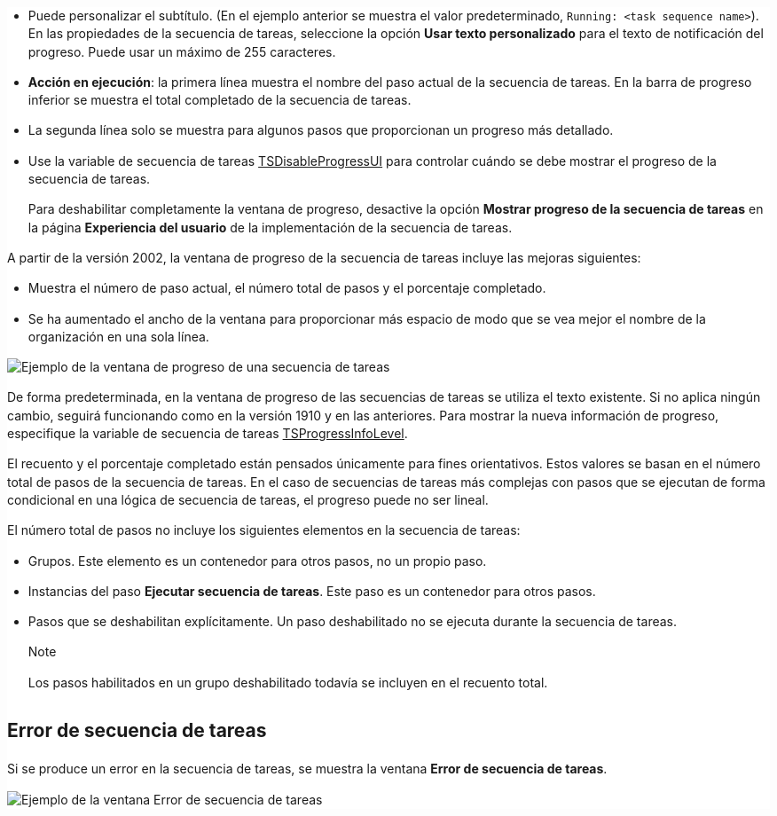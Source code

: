 - Puede personalizar el subtítulo. (En el ejemplo anterior se muestra el valor predeterminado, `Running: <task sequence name>`). En las propiedades de la secuencia de tareas, seleccione la opción **Usar texto personalizado** para el texto de notificación del progreso. Puede usar un máximo de 255 caracteres.

- **Acción en ejecución**: la primera línea muestra el nombre del paso actual de la secuencia de tareas. En la barra de progreso inferior se muestra el total completado de la secuencia de tareas.

- La segunda línea solo se muestra para algunos pasos que proporcionan un progreso más detallado.

- Use la variable de secuencia de tareas [TSDisableProgressUI](task-sequence-variables.md#TSDisableProgressUI) para controlar cuándo se debe mostrar el progreso de la secuencia de tareas.

    Para deshabilitar completamente la ventana de progreso, desactive la opción **Mostrar progreso de la secuencia de tareas** en la página **Experiencia del usuario** de la implementación de la secuencia de tareas.

A partir de la versión 2002, la ventana de progreso de la secuencia de tareas incluye las mejoras siguientes:

- Muestra el número de paso actual, el número total de pasos y el porcentaje completado.

- Se ha aumentado el ancho de la ventana para proporcionar más espacio de modo que se vea mejor el nombre de la organización en una sola línea.

![Ejemplo de la ventana de progreso de una secuencia de tareas](media/2356386-task-sequence-progress.png)

De forma predeterminada, en la ventana de progreso de las secuencias de tareas se utiliza el texto existente. Si no aplica ningún cambio, seguirá funcionando como en la versión 1910 y en las anteriores. Para mostrar la nueva información de progreso, especifique la variable de secuencia de tareas [TSProgressInfoLevel](task-sequence-variables.md#TSProgressInfoLevel).

El recuento y el porcentaje completado están pensados únicamente para fines orientativos. Estos valores se basan en el número total de pasos de la secuencia de tareas. En el caso de secuencias de tareas más complejas con pasos que se ejecutan de forma condicional en una lógica de secuencia de tareas, el progreso puede no ser lineal.

El número total de pasos no incluye los siguientes elementos en la secuencia de tareas:

- Grupos. Este elemento es un contenedor para otros pasos, no un propio paso.

- Instancias del paso **Ejecutar secuencia de tareas**. Este paso es un contenedor para otros pasos.

- Pasos que se deshabilitan explícitamente. Un paso deshabilitado no se ejecuta durante la secuencia de tareas.

    > [!NOTE]
    > Los pasos habilitados en un grupo deshabilitado todavía se incluyen en el recuento total.

## <a name="task-sequence-error"></a>Error de secuencia de tareas

Si se produce un error en la secuencia de tareas, se muestra la ventana **Error de secuencia de tareas**.

![Ejemplo de la ventana Error de secuencia de tareas](media/task-sequence-error.png)
